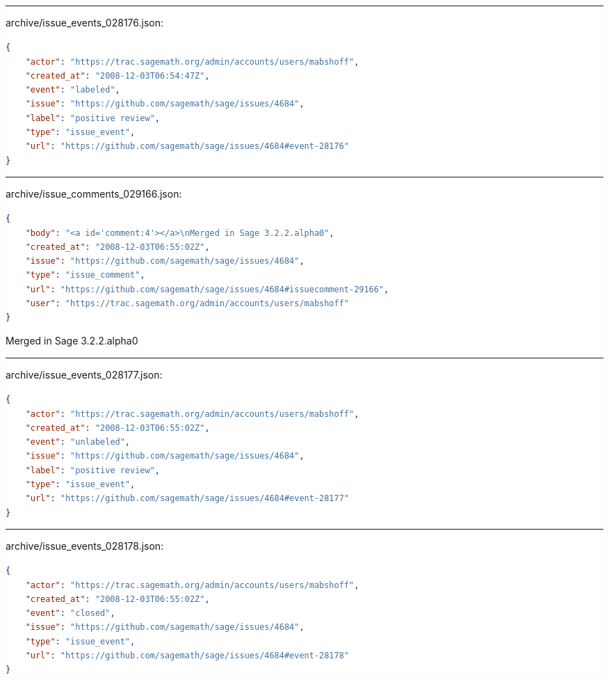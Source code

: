 

---

archive/issue_events_028176.json:
```json
{
    "actor": "https://trac.sagemath.org/admin/accounts/users/mabshoff",
    "created_at": "2008-12-03T06:54:47Z",
    "event": "labeled",
    "issue": "https://github.com/sagemath/sage/issues/4684",
    "label": "positive review",
    "type": "issue_event",
    "url": "https://github.com/sagemath/sage/issues/4684#event-28176"
}
```



---

archive/issue_comments_029166.json:
```json
{
    "body": "<a id='comment:4'></a>\nMerged in Sage 3.2.2.alpha0",
    "created_at": "2008-12-03T06:55:02Z",
    "issue": "https://github.com/sagemath/sage/issues/4684",
    "type": "issue_comment",
    "url": "https://github.com/sagemath/sage/issues/4684#issuecomment-29166",
    "user": "https://trac.sagemath.org/admin/accounts/users/mabshoff"
}
```

<a id='comment:4'></a>
Merged in Sage 3.2.2.alpha0



---

archive/issue_events_028177.json:
```json
{
    "actor": "https://trac.sagemath.org/admin/accounts/users/mabshoff",
    "created_at": "2008-12-03T06:55:02Z",
    "event": "unlabeled",
    "issue": "https://github.com/sagemath/sage/issues/4684",
    "label": "positive review",
    "type": "issue_event",
    "url": "https://github.com/sagemath/sage/issues/4684#event-28177"
}
```



---

archive/issue_events_028178.json:
```json
{
    "actor": "https://trac.sagemath.org/admin/accounts/users/mabshoff",
    "created_at": "2008-12-03T06:55:02Z",
    "event": "closed",
    "issue": "https://github.com/sagemath/sage/issues/4684",
    "type": "issue_event",
    "url": "https://github.com/sagemath/sage/issues/4684#event-28178"
}
```
